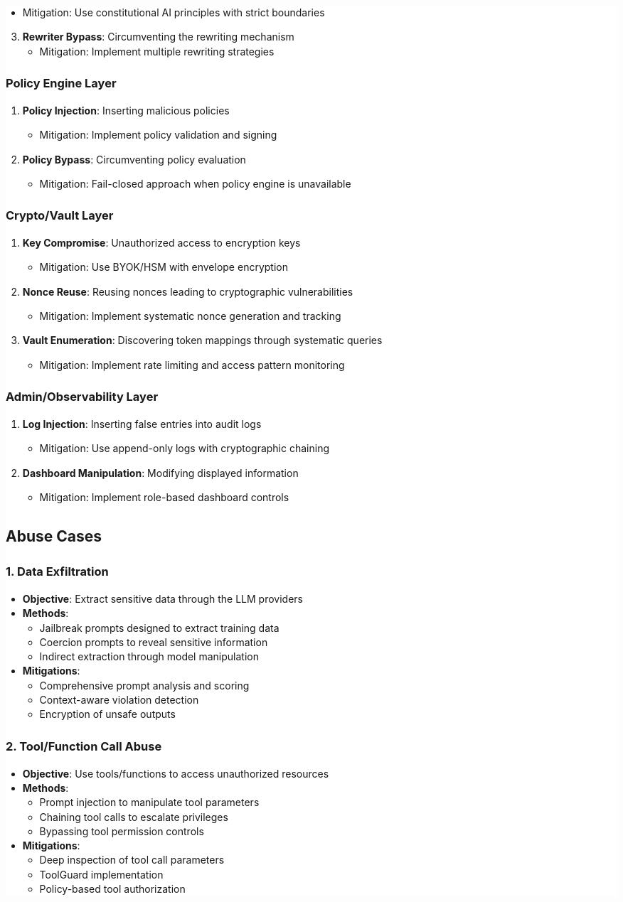    - Mitigation: Use constitutional AI principles with strict boundaries

3. **Rewriter Bypass**: Circumventing the rewriting mechanism
   - Mitigation: Implement multiple rewriting strategies

### Policy Engine Layer

1. **Policy Injection**: Inserting malicious policies

   - Mitigation: Implement policy validation and signing

2. **Policy Bypass**: Circumventing policy evaluation
   - Mitigation: Fail-closed approach when policy engine is unavailable

### Crypto/Vault Layer

1. **Key Compromise**: Unauthorized access to encryption keys

   - Mitigation: Use BYOK/HSM with envelope encryption

2. **Nonce Reuse**: Reusing nonces leading to cryptographic vulnerabilities

   - Mitigation: Implement systematic nonce generation and tracking

3. **Vault Enumeration**: Discovering token mappings through systematic queries
   - Mitigation: Implement rate limiting and access pattern monitoring

### Admin/Observability Layer

1. **Log Injection**: Inserting false entries into audit logs

   - Mitigation: Use append-only logs with cryptographic chaining

2. **Dashboard Manipulation**: Modifying displayed information
   - Mitigation: Implement role-based dashboard controls

## Abuse Cases

### 1. Data Exfiltration

- **Objective**: Extract sensitive data through the LLM providers
- **Methods**:
  - Jailbreak prompts designed to extract training data
  - Coercion prompts to reveal sensitive information
  - Indirect extraction through model manipulation
- **Mitigations**:
  - Comprehensive prompt analysis and scoring
  - Context-aware violation detection
  - Encryption of unsafe outputs

### 2. Tool/Function Call Abuse

- **Objective**: Use tools/functions to access unauthorized resources
- **Methods**:
  - Prompt injection to manipulate tool parameters
  - Chaining tool calls to escalate privileges
  - Bypassing tool permission controls
- **Mitigations**:
  - Deep inspection of tool call parameters
  - ToolGuard implementation
  - Policy-based tool authorization
